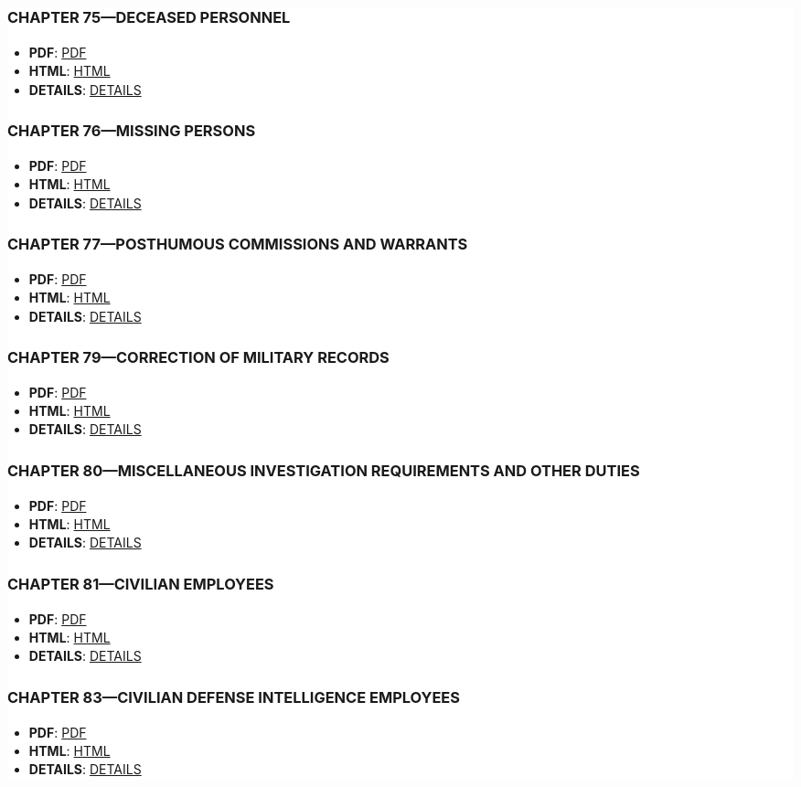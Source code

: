 ### CHAPTER 75—DECEASED PERSONNEL
- **PDF**: [PDF](https://www.govinfo.gov/content/pkg/USCODE-2023-title10/pdf/USCODE-2023-title10-chapter75.pdf)
- **HTML**: [HTML](https://www.govinfo.gov/content/pkg/USCODE-2023-title10/html/USCODE-2023-title10-chapter75.htm)
- **DETAILS**: [DETAILS](https://www.govinfo.gov/app/details/USCODE-2023-title10-chapter75/)

### CHAPTER 76—MISSING PERSONS
- **PDF**: [PDF](https://www.govinfo.gov/content/pkg/USCODE-2023-title10/pdf/USCODE-2023-title10-chapter76.pdf)
- **HTML**: [HTML](https://www.govinfo.gov/content/pkg/USCODE-2023-title10/html/USCODE-2023-title10-chapter76.htm)
- **DETAILS**: [DETAILS](https://www.govinfo.gov/app/details/USCODE-2023-title10-chapter76/)

### CHAPTER 77—POSTHUMOUS COMMISSIONS AND WARRANTS
- **PDF**: [PDF](https://www.govinfo.gov/content/pkg/USCODE-2023-title10/pdf/USCODE-2023-title10-chapter77.pdf)
- **HTML**: [HTML](https://www.govinfo.gov/content/pkg/USCODE-2023-title10/html/USCODE-2023-title10-chapter77.htm)
- **DETAILS**: [DETAILS](https://www.govinfo.gov/app/details/USCODE-2023-title10-chapter77/)

### CHAPTER 79—CORRECTION OF MILITARY RECORDS
- **PDF**: [PDF](https://www.govinfo.gov/content/pkg/USCODE-2023-title10/pdf/USCODE-2023-title10-chapter79.pdf)
- **HTML**: [HTML](https://www.govinfo.gov/content/pkg/USCODE-2023-title10/html/USCODE-2023-title10-chapter79.htm)
- **DETAILS**: [DETAILS](https://www.govinfo.gov/app/details/USCODE-2023-title10-chapter79/)

### CHAPTER 80—MISCELLANEOUS INVESTIGATION REQUIREMENTS AND OTHER DUTIES
- **PDF**: [PDF](https://www.govinfo.gov/content/pkg/USCODE-2023-title10/pdf/USCODE-2023-title10-chapter80.pdf)
- **HTML**: [HTML](https://www.govinfo.gov/content/pkg/USCODE-2023-title10/html/USCODE-2023-title10-chapter80.htm)
- **DETAILS**: [DETAILS](https://www.govinfo.gov/app/details/USCODE-2023-title10-chapter80/)

### CHAPTER 81—CIVILIAN EMPLOYEES
- **PDF**: [PDF](https://www.govinfo.gov/content/pkg/USCODE-2023-title10/pdf/USCODE-2023-title10-chapter81.pdf)
- **HTML**: [HTML](https://www.govinfo.gov/content/pkg/USCODE-2023-title10/html/USCODE-2023-title10-chapter81.htm)
- **DETAILS**: [DETAILS](https://www.govinfo.gov/app/details/USCODE-2023-title10-chapter81/)

### CHAPTER 83—CIVILIAN DEFENSE INTELLIGENCE EMPLOYEES
- **PDF**: [PDF](https://www.govinfo.gov/content/pkg/USCODE-2023-title10/pdf/USCODE-2023-title10-chapter83.pdf)
- **HTML**: [HTML](https://www.govinfo.gov/content/pkg/USCODE-2023-title10/html/USCODE-2023-title10-chapter83.htm)
- **DETAILS**: [DETAILS](https://www.govinfo.gov/app/details/USCODE-2023-title10-chapter83/)

